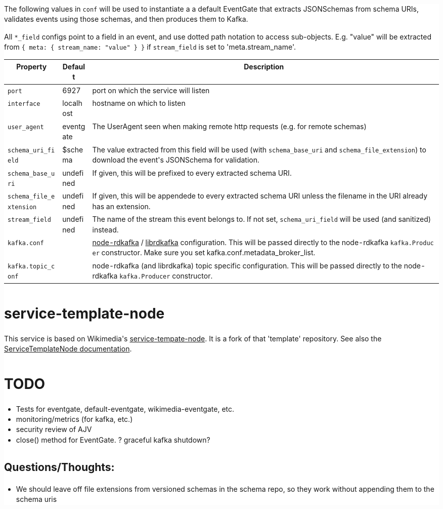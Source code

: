 The following values in `conf` will be used to instantiate a a default EventGate
that extracts JSONSchemas from schema URIs, validates events using those
schemas, and then produces them to Kafka.

All `*_field` configs point to a field in an event, and use
dotted path notation to access sub-objects.
E.g. "value" will be extracted from `{ meta: { stream_name: "value" } }` if
`stream_field` is set to 'meta.stream_name'.

Property                    |         Default | Description
----------------------------|-----------------|--------------------------
`port`                      |            6927 | port on which the service will listen
`interface`                 |       localhost | hostname on which to listen
`user_agent`                |        eventgate | The UserAgent seen when making remote http requests (e.g. for remote schemas)
`schema_uri_field`          |         $schema | The value extracted from this field will be used (with `schema_base_uri` and `schema_file_extension`) to download the event's JSONSchema for validation.
`schema_base_uri`           |       undefined | If given, this will be prefixed to every extracted schema URI.
`schema_file_extension`     |       undefined | If given, this will be appendede to every extracted schema URI unless the filename in the URI already has an extension.
`stream_field`              |       undefined | The name of the stream this event belongs to. If not set, `schema_uri_field` will be used (and sanitized) instead.
`kafka.conf`                |                 | [node-rdkafka](https://blizzard.github.io/node-rdkafka/current/) / [librdkafka](https://github.com/edenhill/librdkafka/blob/master/CONFIGURATION.md) configuration.  This will be passed directly to the node-rdkafka `kafka.Producer` constructor.  Make sure you set kafka.conf.metadata_broker_list.
`kafka.topic_conf`          |                 | node-rdkafka (and librdkafka) topic specific configuration.  This will be passed directly to the node-rdkafka `kafka.Producer` constructor.


# service-template-node

This service is based on Wikimedia's [service-tempate-node](https://github.com/wikimedia/service-template-node).  It is a fork of that 'template'
repository.  See also the [ServiceTemplateNode documentation](https://www.mediawiki.org/wiki/ServiceTemplateNode).


# TODO

- Tests for eventgate, default-eventgate, wikimedia-eventgate, etc.
- monitoring/metrics (for kafka, etc.)
- security review of AJV
- close() method for EventGate. ? graceful kafka shutdown?


## Questions/Thoughts:
- We should leave off file extensions from versioned schemas in the schema repo, so they work without appending them to the schema uris
